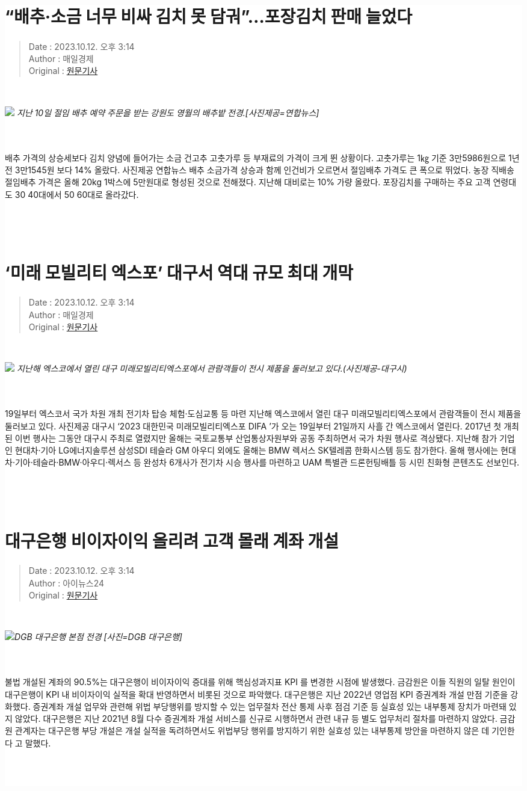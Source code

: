   
# “배추·소금 너무 비싸 김치 못 담궈”…포장김치 판매 늘었다  
  
> Date : 2023.10.12. 오후 3:14  
> Author : 매일경제  
> Original : [원문기사](https://n.news.naver.com/mnews/article/009/0005198260?sid=101)  
<br/>  
  
<img src="https://imgnews.pstatic.net/image/009/2023/10/12/0005198260_001_20231012151403479.jpg?type=w647" id="img1"></img><em class="img_desc"> 지난 10일 절임 배추 예약 주문을 받는 강원도 영월의 배추밭 전경.[사진제공=연합뉴스]</em>  
<br/><br/>  
  
배추 가격의 상승세보다 김치 양념에 들어가는 소금 건고추 고춧가루 등 부재료의 가격이 크게 뛴 상황이다.
고춧가루는 1㎏ 기준 3만5986원으로 1년 전 3만1545원 보다 14% 올랐다.
사진제공 연합뉴스 배추 소금가격 상승과 함께 인건비가 오르면서 절임배추 가격도 큰 폭으로 뛰었다.
농장 직배송 절임배추 가격은 올해 20kg 1박스에 5만원대로 형성된 것으로 전해졌다.
지난해 대비로는 10% 가량 올랐다.
포장김치를 구매하는 주요 고객 연령대도 30 40대에서 50 60대로 올라갔다.  
<br/><br/><br/>  

  
# ‘미래 모빌리티 엑스포’ 대구서 역대 규모 최대 개막  
  
> Date : 2023.10.12. 오후 3:14  
> Author : 매일경제  
> Original : [원문기사](https://n.news.naver.com/mnews/article/009/0005198259?sid=101)  
<br/>  
  
<img src="https://imgnews.pstatic.net/image/009/2023/10/12/0005198259_001_20231012151401028.jpg?type=w647" id="img1"></img><em class="img_desc"> 지난해 엑스코에서 열린 대구 미래모빌리티엑스포에서 관람객들이 전시 제품을 둘러보고 있다.(사진제공-대구시)</em>  
<br/><br/>  
  
19일부터 엑스코서 국가 차원 개최 전기차 탑승 체험·도심교통 등 마련 지난해 엑스코에서 열린 대구 미래모빌리티엑스포에서 관람객들이 전시 제품을 둘러보고 있다.
사진제공 대구시 ‘2023 대한민국 미래모빌리티엑스포 DIFA ’가 오는 19일부터 21일까지 사흘 간 엑스코에서 열린다.
2017년 첫 개최된 이번 행사는 그동안 대구시 주최로 열렸지만 올해는 국토교통부 산업통상자원부와 공동 주최하면서 국가 차원 행사로 격상됐다.
지난해 참가 기업인 현대차·기아 LG에너지솔루션 삼성SDI 테슬라 GM 아우디 외에도 올해는 BMW 렉서스 SK텔레콤 한화시스템 등도 참가한다.
올해 행사에는 현대차·기아·테슬라·BMW·아우디·렉서스 등 완성차 6개사가 전기차 시승 행사를 마련하고 UAM 특별관 드론헌팅배틀 등 시민 친화형 콘텐츠도 선보인다.  
<br/><br/><br/>  

  
# 대구은행 비이자이익 올리려 고객 몰래 계좌 개설  
  
> Date : 2023.10.12. 오후 3:14  
> Author : 아이뉴스24  
> Original : [원문기사](https://n.news.naver.com/mnews/article/031/0000778606?sid=101)  
<br/>  
  
<img src="https://imgnews.pstatic.net/image/031/2023/10/12/0000778606_001_20231012151401101.jpg?type=w647" id="img1"></img><em class="img_desc">DGB 대구은행 본점 전경 [사진=DGB 대구은행]</em>  
<br/><br/>  
  
불법 개설된 계좌의 90.5%는 대구은행이 비이자이익 증대를 위해 핵심성과지표 KPI 를 변경한 시점에 발생했다.
금감원은 이들 직원의 일탈 원인이 대구은행이 KPI 내 비이자이익 실적을 확대 반영하면서 비롯된 것으로 파악했다.
대구은행은 지난 2022년 영업점 KPI 증권계좌 개설 만점 기준을 강화했다.
증권계좌 개설 업무와 관련해 위법 부당행위를 방지할 수 있는 업무절차 전산 통제 사후 점검 기준 등 실효성 있는 내부통제 장치가 마련돼 있지 않았다.
대구은행은 지난 2021년 8월 다수 증권계좌 개설 서비스를 신규로 시행하면서 관련 내규 등 별도 업무처리 절차를 마련하지 않았다.
금감원 관계자는 대구은행 부당 개설은 개설 실적을 독려하면서도 위법부당 행위를 방지하기 위한 실효성 있는 내부통제 방안을 마련하지 않은 데 기인한다 고 말했다.  
<br/><br/><br/>  
